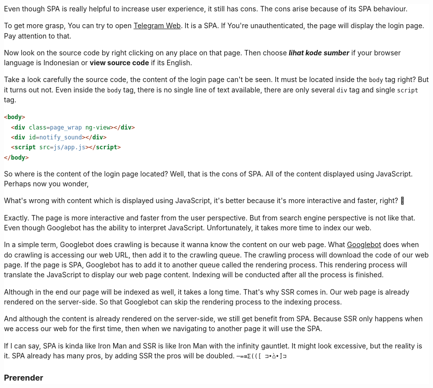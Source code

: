 Even though SPA is really helpful to increase user experience, it still has cons. The cons arise because of its SPA behaviour.

To get more grasp, You can try to open [Telegram Web](https://web.telegram.org). It is a SPA. If You're unauthenticated, the page will display the login page. Pay attention to that.

<app-img src="/content/2019/12/telegram-web-by-jefrydco.jpg" alt="Telegram Web"></app-img>

Now look on the source code by right clicking on any place on that page. Then choose _**lihat kode sumber**_ if your browser language is Indonesian or **view source code** if its English.

Take a look carefully the source code, the content of the login page can't be seen. It must be located inside the `body` tag right? But it turns out not. Even inside the `body` tag, there is no single line of text available, there are only several `div` tag and single `script` tag.

```html
<body>
  <div class=page_wrap ng-view></div>
  <div id=notify_sound></div>
  <script src=js/app.js></script>
</body>
```

So where is the content of the login page located? Well, that is the cons of SPA. All of the content displayed using JavaScript. Perhaps now you wonder,

What's wrong with content which is displayed using JavaScript, it's better because it's more interactive and faster, right? 🤔

Exactly. The page is more interactive and faster from the user perspective. But from search engine perspective is not like that. Even though Googlebot has the ability to interpret JavaScript. Unfortunately, it takes more time to index our web.

<app-img src="/content/2019/12/googlebot-crawl-render-index-by-google.jpg" alt="Googlebot Crawl Render Index"></app-img>

In a simple term, Googlebot does crawling is because it wanna know the content on our web page. What [Googlebot](https://support.google.com/webmasters/answer/182072) does when do crawling is accessing our web URL, then add it to the crawling queue. The crawling process will download the code of our web page. If the page is SPA, Googlebot has to add it to another queue called the rendering process. This rendering process will translate the JavaScript to display our web page content. Indexing will be conducted after all the process is finished.

Although in the end our page will be indexed as well, it takes a long time. That's why SSR comes in. Our web page is already rendered on the server-side. So that Googlebot can skip the rendering process to the indexing process.

And although the content is already rendered on the server-side, we still get benefit from SPA. Because SSR only happens when we access our web for the first time, then when we navigating to another page it will use the SPA.

If I can say, SPA is kinda like Iron Man and SSR is like Iron Man with the infinity gauntlet. It might look excessive, but the reality is it. SPA already has many pros, by adding SSR the pros will be doubled. `─=≡Σ(([ ⊐•̀⌂•́]⊐`

### Prerender
